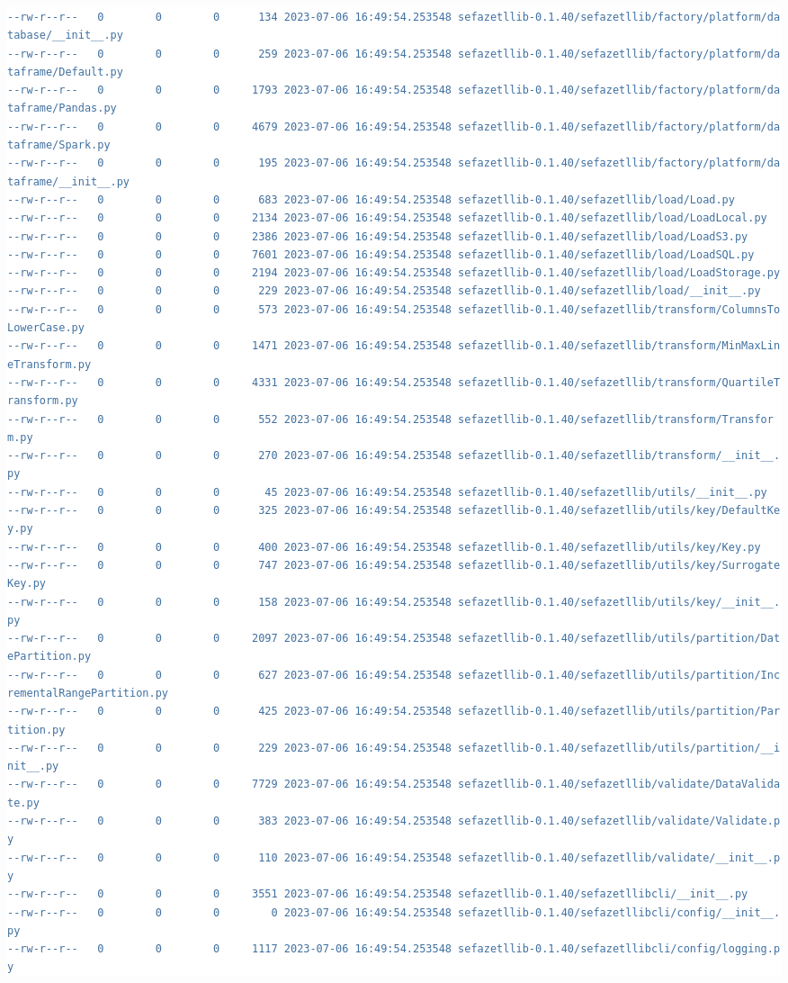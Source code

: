 ```diff
--rw-r--r--   0        0        0      134 2023-07-06 16:49:54.253548 sefazetllib-0.1.40/sefazetllib/factory/platform/database/__init__.py
--rw-r--r--   0        0        0      259 2023-07-06 16:49:54.253548 sefazetllib-0.1.40/sefazetllib/factory/platform/dataframe/Default.py
--rw-r--r--   0        0        0     1793 2023-07-06 16:49:54.253548 sefazetllib-0.1.40/sefazetllib/factory/platform/dataframe/Pandas.py
--rw-r--r--   0        0        0     4679 2023-07-06 16:49:54.253548 sefazetllib-0.1.40/sefazetllib/factory/platform/dataframe/Spark.py
--rw-r--r--   0        0        0      195 2023-07-06 16:49:54.253548 sefazetllib-0.1.40/sefazetllib/factory/platform/dataframe/__init__.py
--rw-r--r--   0        0        0      683 2023-07-06 16:49:54.253548 sefazetllib-0.1.40/sefazetllib/load/Load.py
--rw-r--r--   0        0        0     2134 2023-07-06 16:49:54.253548 sefazetllib-0.1.40/sefazetllib/load/LoadLocal.py
--rw-r--r--   0        0        0     2386 2023-07-06 16:49:54.253548 sefazetllib-0.1.40/sefazetllib/load/LoadS3.py
--rw-r--r--   0        0        0     7601 2023-07-06 16:49:54.253548 sefazetllib-0.1.40/sefazetllib/load/LoadSQL.py
--rw-r--r--   0        0        0     2194 2023-07-06 16:49:54.253548 sefazetllib-0.1.40/sefazetllib/load/LoadStorage.py
--rw-r--r--   0        0        0      229 2023-07-06 16:49:54.253548 sefazetllib-0.1.40/sefazetllib/load/__init__.py
--rw-r--r--   0        0        0      573 2023-07-06 16:49:54.253548 sefazetllib-0.1.40/sefazetllib/transform/ColumnsToLowerCase.py
--rw-r--r--   0        0        0     1471 2023-07-06 16:49:54.253548 sefazetllib-0.1.40/sefazetllib/transform/MinMaxLineTransform.py
--rw-r--r--   0        0        0     4331 2023-07-06 16:49:54.253548 sefazetllib-0.1.40/sefazetllib/transform/QuartileTransform.py
--rw-r--r--   0        0        0      552 2023-07-06 16:49:54.253548 sefazetllib-0.1.40/sefazetllib/transform/Transform.py
--rw-r--r--   0        0        0      270 2023-07-06 16:49:54.253548 sefazetllib-0.1.40/sefazetllib/transform/__init__.py
--rw-r--r--   0        0        0       45 2023-07-06 16:49:54.253548 sefazetllib-0.1.40/sefazetllib/utils/__init__.py
--rw-r--r--   0        0        0      325 2023-07-06 16:49:54.253548 sefazetllib-0.1.40/sefazetllib/utils/key/DefaultKey.py
--rw-r--r--   0        0        0      400 2023-07-06 16:49:54.253548 sefazetllib-0.1.40/sefazetllib/utils/key/Key.py
--rw-r--r--   0        0        0      747 2023-07-06 16:49:54.253548 sefazetllib-0.1.40/sefazetllib/utils/key/SurrogateKey.py
--rw-r--r--   0        0        0      158 2023-07-06 16:49:54.253548 sefazetllib-0.1.40/sefazetllib/utils/key/__init__.py
--rw-r--r--   0        0        0     2097 2023-07-06 16:49:54.253548 sefazetllib-0.1.40/sefazetllib/utils/partition/DatePartition.py
--rw-r--r--   0        0        0      627 2023-07-06 16:49:54.253548 sefazetllib-0.1.40/sefazetllib/utils/partition/IncrementalRangePartition.py
--rw-r--r--   0        0        0      425 2023-07-06 16:49:54.253548 sefazetllib-0.1.40/sefazetllib/utils/partition/Partition.py
--rw-r--r--   0        0        0      229 2023-07-06 16:49:54.253548 sefazetllib-0.1.40/sefazetllib/utils/partition/__init__.py
--rw-r--r--   0        0        0     7729 2023-07-06 16:49:54.253548 sefazetllib-0.1.40/sefazetllib/validate/DataValidate.py
--rw-r--r--   0        0        0      383 2023-07-06 16:49:54.253548 sefazetllib-0.1.40/sefazetllib/validate/Validate.py
--rw-r--r--   0        0        0      110 2023-07-06 16:49:54.253548 sefazetllib-0.1.40/sefazetllib/validate/__init__.py
--rw-r--r--   0        0        0     3551 2023-07-06 16:49:54.253548 sefazetllib-0.1.40/sefazetllibcli/__init__.py
--rw-r--r--   0        0        0        0 2023-07-06 16:49:54.253548 sefazetllib-0.1.40/sefazetllibcli/config/__init__.py
--rw-r--r--   0        0        0     1117 2023-07-06 16:49:54.253548 sefazetllib-0.1.40/sefazetllibcli/config/logging.py
```